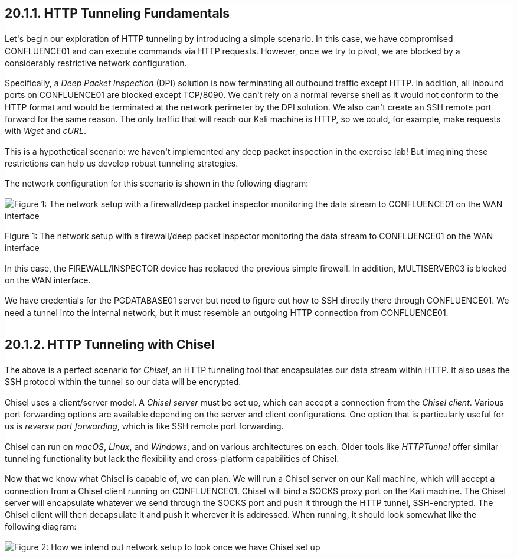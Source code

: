 ## 20.1.1. HTTP Tunneling Fundamentals

Let's begin our exploration of HTTP tunneling by introducing a simple scenario. In this case, we have compromised CONFLUENCE01 and can execute commands via HTTP requests. However, once we try to pivot, we are blocked by a considerably restrictive network configuration.

Specifically, a _Deep Packet Inspection_ (DPI) solution is now terminating all outbound traffic except HTTP. In addition, all inbound ports on CONFLUENCE01 are blocked except TCP/8090. We can't rely on a normal reverse shell as it would not conform to the HTTP format and would be terminated at the network perimeter by the DPI solution. We also can't create an SSH remote port forward for the same reason. The only traffic that will reach our Kali machine is HTTP, so we could, for example, make requests with _Wget_ and _cURL_.

This is a hypothetical scenario: we haven't implemented any deep packet inspection in the exercise lab! But imagining these restrictions can help us develop robust tunneling strategies.

The network configuration for this scenario is shown in the following diagram:

![Figure 1: The network setup with a firewall/deep packet inspector monitoring the data stream to CONFLUENCE01 on the WAN interface](https://static.offsec.com/offsec-courses/PEN-200/imgs/prat2/eda96a502a74d355b62ee0d8890a9818-PRAT2_9_0_ChiselSetup.png)

Figure 1: The network setup with a firewall/deep packet inspector monitoring the data stream to CONFLUENCE01 on the WAN interface

In this case, the FIREWALL/INSPECTOR device has replaced the previous simple firewall. In addition, MULTISERVER03 is blocked on the WAN interface.

We have credentials for the PGDATABASE01 server but need to figure out how to SSH directly there through CONFLUENCE01. We need a tunnel into the internal network, but it must resemble an outgoing HTTP connection from CONFLUENCE01.

## 20.1.2. HTTP Tunneling with Chisel

The above is a perfect scenario for [_Chisel_](https://github.com/jpillora/chisel), an HTTP tunneling tool that encapsulates our data stream within HTTP. It also uses the SSH protocol within the tunnel so our data will be encrypted.

Chisel uses a client/server model. A _Chisel server_ must be set up, which can accept a connection from the _Chisel client_. Various port forwarding options are available depending on the server and client configurations. One option that is particularly useful for us is _reverse port forwarding_, which is like SSH remote port forwarding.

Chisel can run on _macOS_, _Linux_, and _Windows_, and on [various architectures](https://github.com/jpillora/chisel/releases) on each. Older tools like [_HTTPTunnel_](http://http-tunnel.sourceforge.net/) offer similar tunneling functionality but lack the flexibility and cross-platform capabilities of Chisel.

Now that we know what Chisel is capable of, we can plan. We will run a Chisel server on our Kali machine, which will accept a connection from a Chisel client running on CONFLUENCE01. Chisel will bind a SOCKS proxy port on the Kali machine. The Chisel server will encapsulate whatever we send through the SOCKS port and push it through the HTTP tunnel, SSH-encrypted. The Chisel client will then decapsulate it and push it wherever it is addressed. When running, it should look somewhat like the following diagram:

![Figure 2: How we intend out network setup to look once we have Chisel set up](https://static.offsec.com/offsec-courses/PEN-200/imgs/prat2/bba50d71ec39a0dd8bc0201e09dacddb-PRAT2_9_1_ChiselHighLevelPlan.png)
